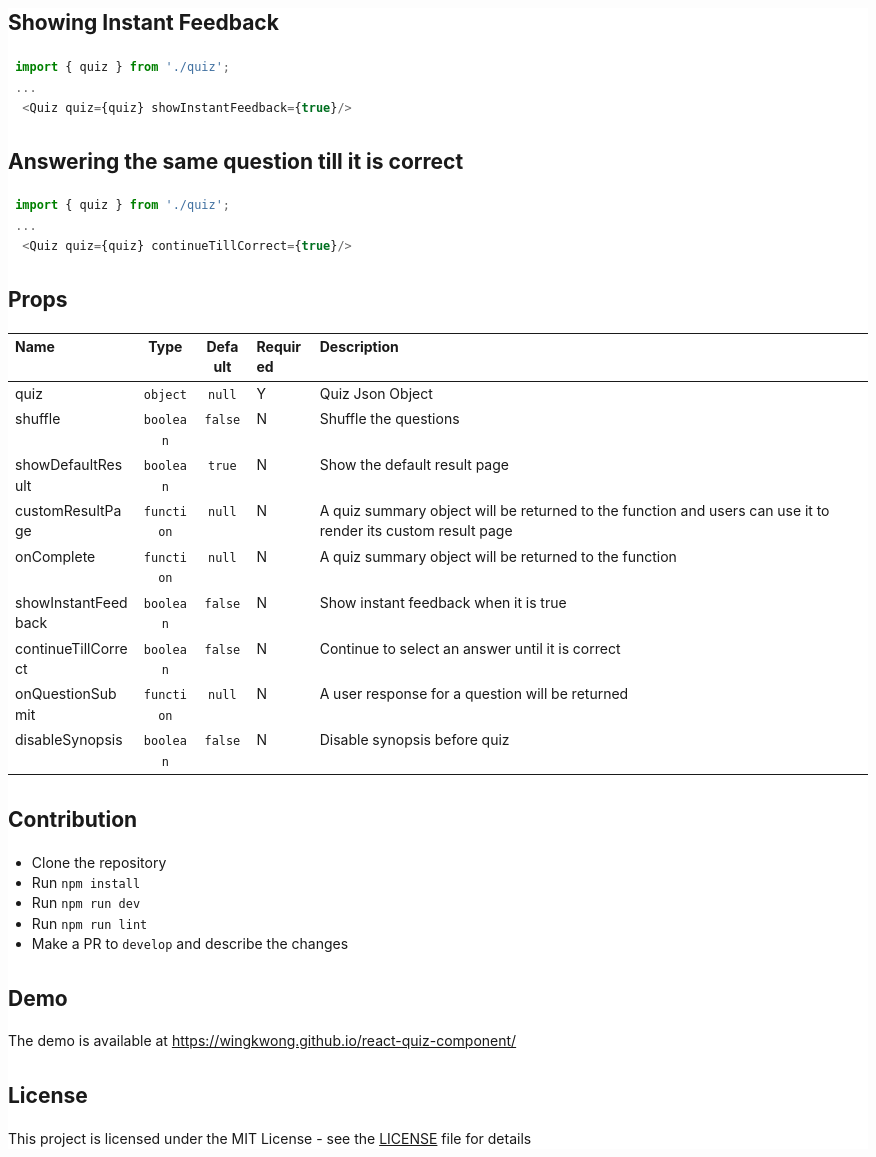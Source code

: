 ## Showing Instant Feedback

```javascript
 import { quiz } from './quiz';
 ...
  <Quiz quiz={quiz} showInstantFeedback={true}/>
```

## Answering the same question till it is correct

```javascript
 import { quiz } from './quiz';
 ...
  <Quiz quiz={quiz} continueTillCorrect={true}/>
```

## Props

| Name                |    Type    | Default | Required | Description                                                                                                  |
| :------------------ | :--------: | :-----: | :------- | :----------------------------------------------------------------------------------------------------------- |
| quiz                |  `object`  | `null`  | Y        | Quiz Json Object                                                                                             |
| shuffle             | `boolean`  | `false` | N        | Shuffle the questions                                                                                        |
| showDefaultResult   | `boolean`  | `true`  | N        | Show the default result page                                                                                 |
| customResultPage    | `function` | `null`  | N        | A quiz summary object will be returned to the function and users can use it to render its custom result page |
| onComplete          | `function` | `null`  | N        | A quiz summary object will be returned to the function                                                       |
| showInstantFeedback | `boolean`  | `false` | N        | Show instant feedback when it is true                                                                        |
| continueTillCorrect | `boolean`  | `false` | N        | Continue to select an answer until it is correct                                                             |
| onQuestionSubmit    | `function` | `null`  | N        | A user response for a question will be returned                                                              |
| disableSynopsis     | `boolean`  | `false` | N        | Disable synopsis before quiz                                                                                 |

## Contribution

- Clone the repository
- Run `npm install`
- Run `npm run dev`
- Run `npm run lint`
- Make a PR to `develop` and describe the changes

## Demo

The demo is available at https://wingkwong.github.io/react-quiz-component/

## License

This project is licensed under the MIT License - see the [LICENSE](LICENSE) file for details
